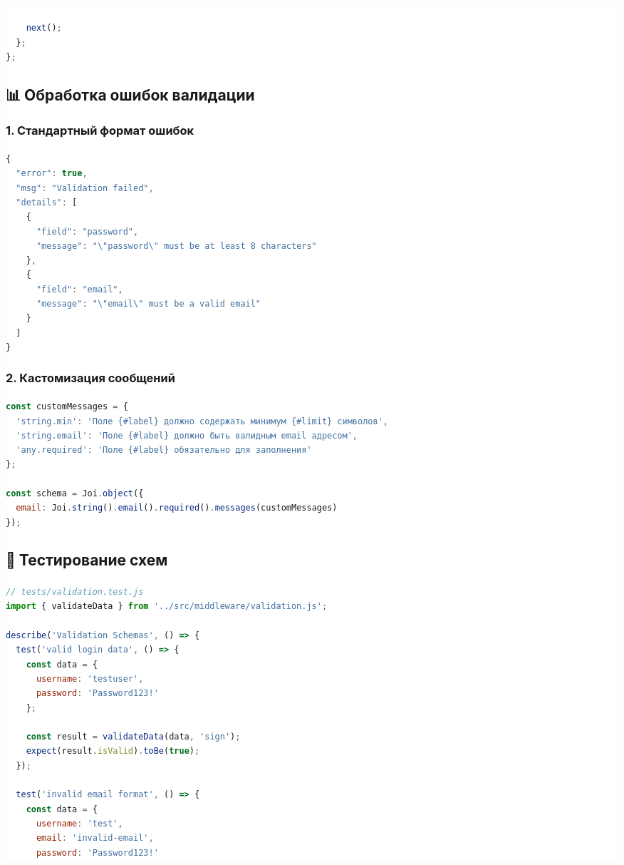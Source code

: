 ```javascript
    
    next();
  };
};
```

## 📊 Обработка ошибок валидации

### 1. Стандартный формат ошибок

```javascript
{
  "error": true,
  "msg": "Validation failed",
  "details": [
    {
      "field": "password",
      "message": "\"password\" must be at least 8 characters"
    },
    {
      "field": "email", 
      "message": "\"email\" must be a valid email"
    }
  ]
}
```

### 2. Кастомизация сообщений

```javascript
const customMessages = {
  'string.min': 'Поле {#label} должно содержать минимум {#limit} символов',
  'string.email': 'Поле {#label} должно быть валидным email адресом',
  'any.required': 'Поле {#label} обязательно для заполнения'
};

const schema = Joi.object({
  email: Joi.string().email().required().messages(customMessages)
});
```

## 🧪 Тестирование схем

```javascript
// tests/validation.test.js
import { validateData } from '../src/middleware/validation.js';

describe('Validation Schemas', () => {
  test('valid login data', () => {
    const data = {
      username: 'testuser',
      password: 'Password123!'
    };
    
    const result = validateData(data, 'sign');
    expect(result.isValid).toBe(true);
  });
  
  test('invalid email format', () => {
    const data = {
      username: 'test',
      email: 'invalid-email',
      password: 'Password123!'
```